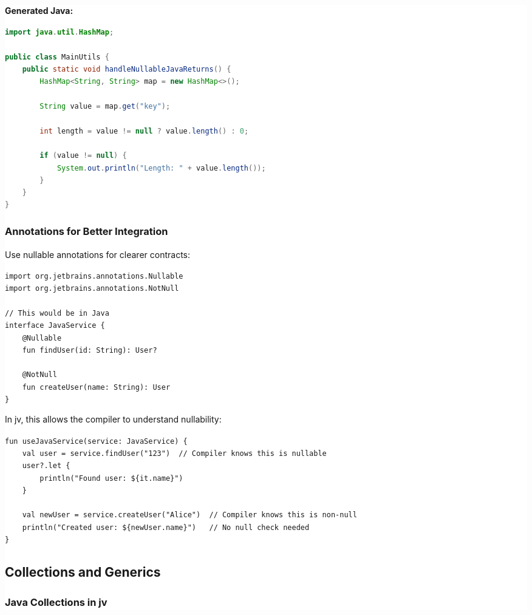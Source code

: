 **Generated Java:**
```java
import java.util.HashMap;

public class MainUtils {
    public static void handleNullableJavaReturns() {
        HashMap<String, String> map = new HashMap<>();
        
        String value = map.get("key");
        
        int length = value != null ? value.length() : 0;
        
        if (value != null) {
            System.out.println("Length: " + value.length());
        }
    }
}
```

### Annotations for Better Integration

Use nullable annotations for clearer contracts:

```jv
import org.jetbrains.annotations.Nullable
import org.jetbrains.annotations.NotNull

// This would be in Java
interface JavaService {
    @Nullable 
    fun findUser(id: String): User?
    
    @NotNull
    fun createUser(name: String): User
}
```

In jv, this allows the compiler to understand nullability:

```jv
fun useJavaService(service: JavaService) {
    val user = service.findUser("123")  // Compiler knows this is nullable
    user?.let { 
        println("Found user: ${it.name}")
    }
    
    val newUser = service.createUser("Alice")  // Compiler knows this is non-null
    println("Created user: ${newUser.name}")   // No null check needed
}
```

## Collections and Generics

### Java Collections in jv

